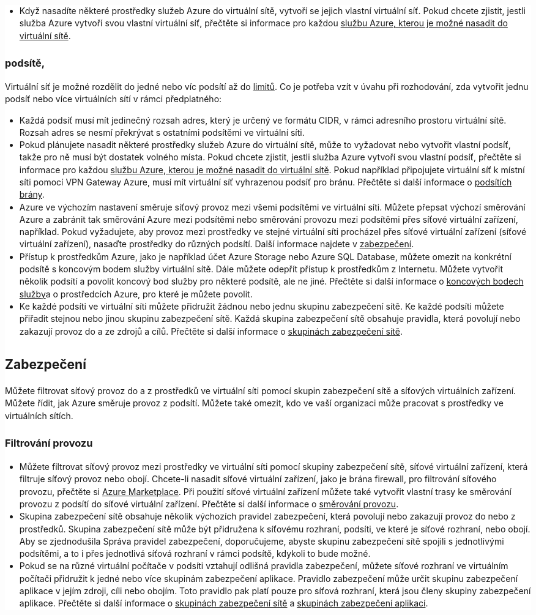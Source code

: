 - Když nasadíte některé prostředky služeb Azure do virtuální sítě, vytvoří se jejich vlastní virtuální síť. Pokud chcete zjistit, jestli služba Azure vytvoří svou vlastní virtuální síť, přečtěte si informace pro každou [službu Azure, kterou je možné nasadit do virtuální sítě](virtual-network-for-azure-services.md#services-that-can-be-deployed-into-a-virtual-network).

### <a name="subnets"></a>podsítě,

Virtuální síť je možné rozdělit do jedné nebo víc podsítí až do [limitů](../azure-resource-manager/management/azure-subscription-service-limits.md?toc=%2fazure%2fvirtual-network%2ftoc.json#networking-limits). Co je potřeba vzít v úvahu při rozhodování, zda vytvořit jednu podsíť nebo více virtuálních sítí v rámci předplatného:

- Každá podsíť musí mít jedinečný rozsah adres, který je určený ve formátu CIDR, v rámci adresního prostoru virtuální sítě. Rozsah adres se nesmí překrývat s ostatními podsítěmi ve virtuální síti.
- Pokud plánujete nasadit některé prostředky služeb Azure do virtuální sítě, může to vyžadovat nebo vytvořit vlastní podsíť, takže pro ně musí být dostatek volného místa. Pokud chcete zjistit, jestli služba Azure vytvoří svou vlastní podsíť, přečtěte si informace pro každou [službu Azure, kterou je možné nasadit do virtuální sítě](virtual-network-for-azure-services.md#services-that-can-be-deployed-into-a-virtual-network). Pokud například připojujete virtuální síť k místní síti pomocí VPN Gateway Azure, musí mít virtuální síť vyhrazenou podsíť pro bránu. Přečtěte si další informace o [podsítích brány](../vpn-gateway/vpn-gateway-about-vpn-gateway-settings.md?toc=%2fazure%2fvirtual-network%2ftoc.json#gwsub).
- Azure ve výchozím nastavení směruje síťový provoz mezi všemi podsítěmi ve virtuální síti. Můžete přepsat výchozí směrování Azure a zabránit tak směrování Azure mezi podsítěmi nebo směrování provozu mezi podsítěmi přes síťové virtuální zařízení, například. Pokud vyžadujete, aby provoz mezi prostředky ve stejné virtuální síti procházel přes síťové virtuální zařízení (síťové virtuální zařízení), nasaďte prostředky do různých podsítí. Další informace najdete v [zabezpečení](#security).
- Přístup k prostředkům Azure, jako je například účet Azure Storage nebo Azure SQL Database, můžete omezit na konkrétní podsítě s koncovým bodem služby virtuální sítě. Dále můžete odepřít přístup k prostředkům z Internetu. Můžete vytvořit několik podsítí a povolit koncový bod služby pro některé podsítě, ale ne jiné. Přečtěte si další informace o [koncových bodech služby](virtual-network-service-endpoints-overview.md)a o prostředcích Azure, pro které je můžete povolit.
- Ke každé podsíti ve virtuální síti můžete přidružit žádnou nebo jednu skupinu zabezpečení sítě. Ke každé podsíti můžete přiřadit stejnou nebo jinou skupinu zabezpečení sítě. Každá skupina zabezpečení sítě obsahuje pravidla, která povolují nebo zakazují provoz do a ze zdrojů a cílů. Přečtěte si další informace o [skupinách zabezpečení sítě](#traffic-filtering).

## <a name="security"></a>Zabezpečení

Můžete filtrovat síťový provoz do a z prostředků ve virtuální síti pomocí skupin zabezpečení sítě a síťových virtuálních zařízení. Můžete řídit, jak Azure směruje provoz z podsítí. Můžete také omezit, kdo ve vaší organizaci může pracovat s prostředky ve virtuálních sítích.

### <a name="traffic-filtering"></a>Filtrování provozu

- Můžete filtrovat síťový provoz mezi prostředky ve virtuální síti pomocí skupiny zabezpečení sítě, síťové virtuální zařízení, která filtruje síťový provoz nebo obojí. Chcete-li nasadit síťové virtuální zařízení, jako je brána firewall, pro filtrování síťového provozu, přečtěte si [Azure Marketplace](https://azuremarketplace.microsoft.com/marketplace/apps/category/networking?subcategories=appliances&page=1). Při použití síťové virtuální zařízení můžete také vytvořit vlastní trasy ke směrování provozu z podsítí do síťové virtuální zařízení. Přečtěte si další informace o [směrování provozu](#traffic-routing).
- Skupina zabezpečení sítě obsahuje několik výchozích pravidel zabezpečení, která povolují nebo zakazují provoz do nebo z prostředků. Skupina zabezpečení sítě může být přidružena k síťovému rozhraní, podsíti, ve které je síťové rozhraní, nebo obojí. Aby se zjednodušila Správa pravidel zabezpečení, doporučujeme, abyste skupinu zabezpečení sítě spojili s jednotlivými podsítěmi, a to i přes jednotlivá síťová rozhraní v rámci podsítě, kdykoli to bude možné.
- Pokud se na různé virtuální počítače v podsíti vztahují odlišná pravidla zabezpečení, můžete síťové rozhraní ve virtuálním počítači přidružit k jedné nebo více skupinám zabezpečení aplikace. Pravidlo zabezpečení může určit skupinu zabezpečení aplikace v jejím zdroji, cíli nebo obojím. Toto pravidlo pak platí pouze pro síťová rozhraní, která jsou členy skupiny zabezpečení aplikace. Přečtěte si další informace o [skupinách zabezpečení sítě](./network-security-groups-overview.md) a [skupinách zabezpečení aplikací](./network-security-groups-overview.md#application-security-groups).
